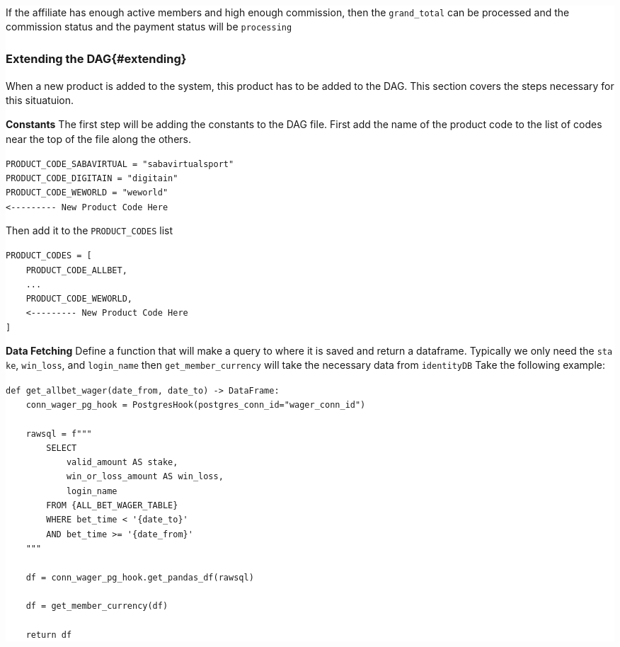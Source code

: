 If the affiliate has enough active members and high enough commission, then the `grand_total` can be processed and the commission status and the payment status will be `processing`


### Extending the DAG{#extending}
When a new product is added to the system, this product has to be added to the DAG. This section covers the steps necessary for this situatuion.

**Constants**
The first step will be adding the constants to the DAG file. 
First add the name of the product code to the list of codes near the top of the file along the others. 
```
PRODUCT_CODE_SABAVIRTUAL = "sabavirtualsport"
PRODUCT_CODE_DIGITAIN = "digitain"
PRODUCT_CODE_WEWORLD = "weworld"
<--------- New Product Code Here
```
Then add it to the `PRODUCT_CODES` list

```
PRODUCT_CODES = [
    PRODUCT_CODE_ALLBET,
    ...
    PRODUCT_CODE_WEWORLD,
    <--------- New Product Code Here
]
```

**Data Fetching**
Define a function that will make a query to where it is saved and return a dataframe. 
Typically we only need the `stake`, `win_loss`, and `login_name` then `get_member_currency` will take the necessary data from `identityDB`
Take the following example:
```
def get_allbet_wager(date_from, date_to) -> DataFrame:
    conn_wager_pg_hook = PostgresHook(postgres_conn_id="wager_conn_id")

    rawsql = f"""
        SELECT
            valid_amount AS stake, 
            win_or_loss_amount AS win_loss,
            login_name
        FROM {ALL_BET_WAGER_TABLE}
        WHERE bet_time < '{date_to}'
        AND bet_time >= '{date_from}'
    """

    df = conn_wager_pg_hook.get_pandas_df(rawsql)

    df = get_member_currency(df)

    return df
```
